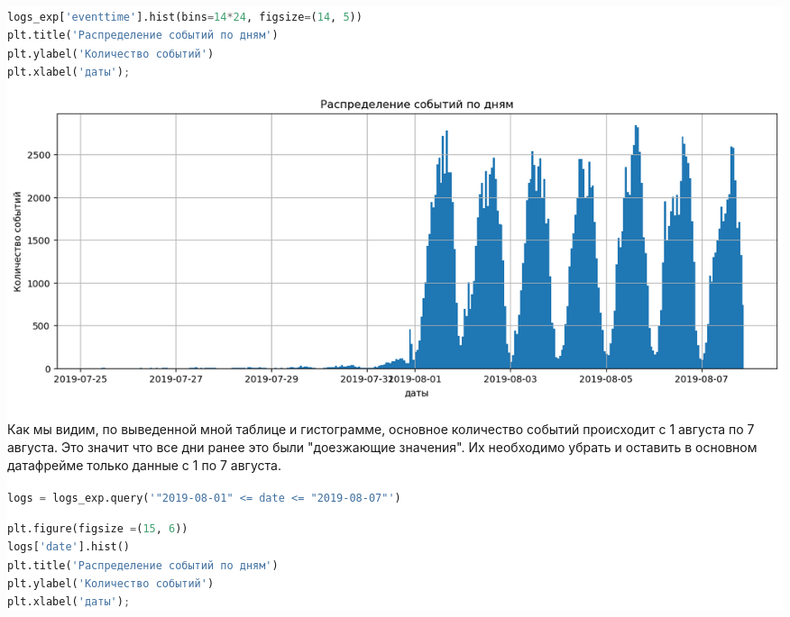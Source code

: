 


```python
logs_exp['eventtime'].hist(bins=14*24, figsize=(14, 5))
plt.title('Распределение событий по дням')
plt.ylabel('Количество событий')
plt.xlabel('даты');
```


    
![png](output_42_0.png)
    


Как мы видим, по выведенной мной таблице и гистограмме, основное количество событий происходит с 1 августа по 7 августа. Это значит что все дни ранее это были "доезжающие значения". Их необходимо убрать и оставить в основном датафрейме только данные с 1 по 7 августа.


```python
logs = logs_exp.query('"2019-08-01" <= date <= "2019-08-07"')
```


```python
plt.figure(figsize =(15, 6))
logs['date'].hist()
plt.title('Распределение событий по дням')
plt.ylabel('Количество событий')
plt.xlabel('даты');
```


    